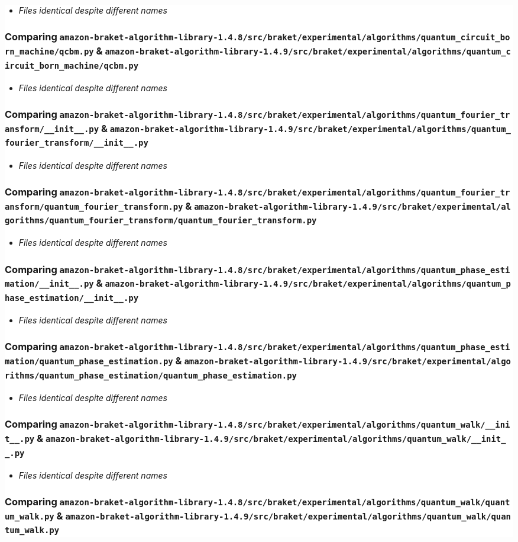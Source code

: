  * *Files identical despite different names*

### Comparing `amazon-braket-algorithm-library-1.4.8/src/braket/experimental/algorithms/quantum_circuit_born_machine/qcbm.py` & `amazon-braket-algorithm-library-1.4.9/src/braket/experimental/algorithms/quantum_circuit_born_machine/qcbm.py`

 * *Files identical despite different names*

### Comparing `amazon-braket-algorithm-library-1.4.8/src/braket/experimental/algorithms/quantum_fourier_transform/__init__.py` & `amazon-braket-algorithm-library-1.4.9/src/braket/experimental/algorithms/quantum_fourier_transform/__init__.py`

 * *Files identical despite different names*

### Comparing `amazon-braket-algorithm-library-1.4.8/src/braket/experimental/algorithms/quantum_fourier_transform/quantum_fourier_transform.py` & `amazon-braket-algorithm-library-1.4.9/src/braket/experimental/algorithms/quantum_fourier_transform/quantum_fourier_transform.py`

 * *Files identical despite different names*

### Comparing `amazon-braket-algorithm-library-1.4.8/src/braket/experimental/algorithms/quantum_phase_estimation/__init__.py` & `amazon-braket-algorithm-library-1.4.9/src/braket/experimental/algorithms/quantum_phase_estimation/__init__.py`

 * *Files identical despite different names*

### Comparing `amazon-braket-algorithm-library-1.4.8/src/braket/experimental/algorithms/quantum_phase_estimation/quantum_phase_estimation.py` & `amazon-braket-algorithm-library-1.4.9/src/braket/experimental/algorithms/quantum_phase_estimation/quantum_phase_estimation.py`

 * *Files identical despite different names*

### Comparing `amazon-braket-algorithm-library-1.4.8/src/braket/experimental/algorithms/quantum_walk/__init__.py` & `amazon-braket-algorithm-library-1.4.9/src/braket/experimental/algorithms/quantum_walk/__init__.py`

 * *Files identical despite different names*

### Comparing `amazon-braket-algorithm-library-1.4.8/src/braket/experimental/algorithms/quantum_walk/quantum_walk.py` & `amazon-braket-algorithm-library-1.4.9/src/braket/experimental/algorithms/quantum_walk/quantum_walk.py`
